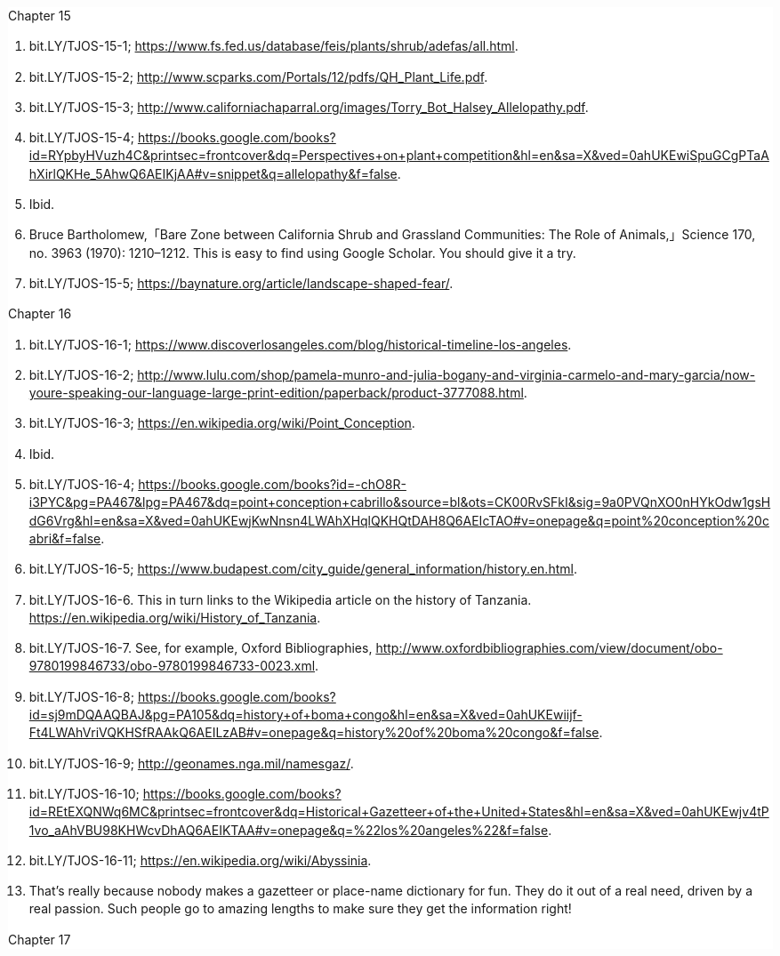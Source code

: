 Chapter 15

1. bit.LY/TJOS-15-1; https://www.fs.fed.us/database/feis/plants/shrub/adefas/all.html.

2. bit.LY/TJOS-15-2; http://www.scparks.com/Portals/12/pdfs/QH_Plant_Life.pdf.

3. bit.LY/TJOS-15-3; http://www.californiachaparral.org/images/Torry_Bot_Halsey_Allelopathy.pdf.

4. bit.LY/TJOS-15-4; https://books.google.com/books?id=RYpbyHVuzh4C&printsec=frontcover&dq=Perspectives+on+plant+competition&hl=en&sa=X&ved=0ahUKEwiSpuGCgPTaAhXirlQKHe_5AhwQ6AEIKjAA#v=snippet&q=allelopathy&f=false.

5. Ibid.

6. Bruce Bartholomew,「Bare Zone between California Shrub and Grassland Communities: The Role of Animals,」Science 170, no. 3963 (1970): 1210–1212. This is easy to find using Google Scholar. You should give it a try.

7. bit.LY/TJOS-15-5; https://baynature.org/article/landscape-shaped-fear/.

Chapter 16

1. bit.LY/TJOS-16-1; https://www.discoverlosangeles.com/blog/historical-timeline-los-angeles.

2. bit.LY/TJOS-16-2; http://www.lulu.com/shop/pamela-munro-and-julia-bogany-and-virginia-carmelo-and-mary-garcia/now-youre-speaking-our-language-large-print-edition/paperback/product-3777088.html.

3. bit.LY/TJOS-16-3; https://en.wikipedia.org/wiki/Point_Conception.

4. Ibid.

5. bit.LY/TJOS-16-4; https://books.google.com/books?id=-chO8R-i3PYC&pg=PA467&lpg=PA467&dq=point+conception+cabrillo&source=bl&ots=CK00RvSFkI&sig=9a0PVQnXO0nHYkOdw1gsHdG6Vrg&hl=en&sa=X&ved=0ahUKEwjKwNnsn4LWAhXHqlQKHQtDAH8Q6AEIcTAO#v=onepage&q=point%20conception%20cabri&f=false.

6. bit.LY/TJOS-16-5; https://www.budapest.com/city_guide/general_information/history.en.html.

7. bit.LY/TJOS-16-6. This in turn links to the Wikipedia article on the history of Tanzania. https://en.wikipedia.org/wiki/History_of_Tanzania.

8. bit.LY/TJOS-16-7. See, for example, Oxford Bibliographies, http://www.oxfordbibliographies.com/view/document/obo-9780199846733/obo-9780199846733-0023.xml.

9. bit.LY/TJOS-16-8; https://books.google.com/books?id=sj9mDQAAQBAJ&pg=PA105&dq=history+of+boma+congo&hl=en&sa=X&ved=0ahUKEwiijf-Ft4LWAhVriVQKHSfRAAkQ6AEILzAB#v=onepage&q=history%20of%20boma%20congo&f=false.

10. bit.LY/TJOS-16-9; http://geonames.nga.mil/namesgaz/.

11. bit.LY/TJOS-16-10; https://books.google.com/books?id=REtEXQNWq6MC&printsec=frontcover&dq=Historical+Gazetteer+of+the+United+States&hl=en&sa=X&ved=0ahUKEwjv4tP1vo_aAhVBU98KHWcvDhAQ6AEIKTAA#v=onepage&q=%22los%20angeles%22&f=false.

12. bit.LY/TJOS-16-11; https://en.wikipedia.org/wiki/Abyssinia.

13. That’s really because nobody makes a gazetteer or place-name dictionary for fun. They do it out of a real need, driven by a real passion. Such people go to amazing lengths to make sure they get the information right!

Chapter 17
